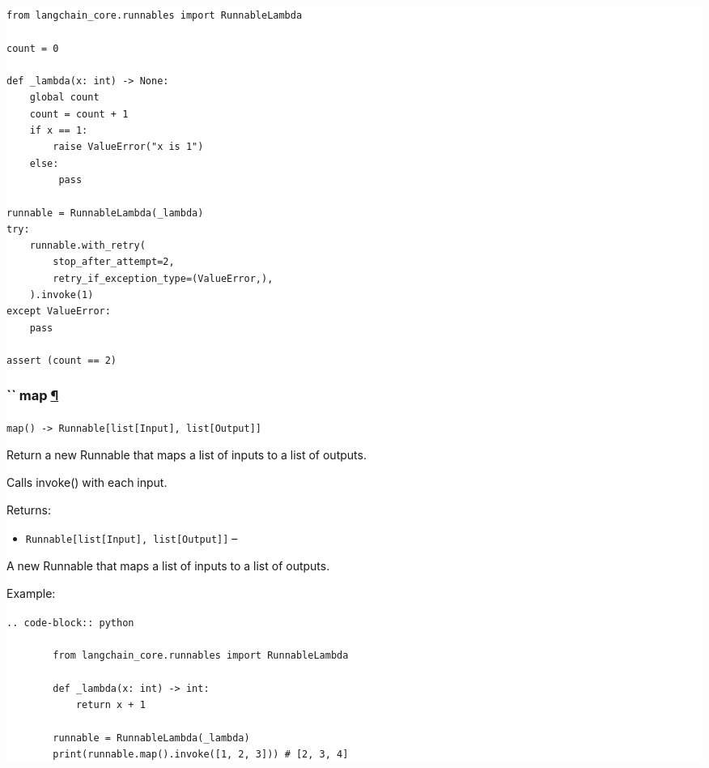 ```
from langchain_core.runnables import RunnableLambda

count = 0

def _lambda(x: int) -> None:
    global count
    count = count + 1
    if x == 1:
        raise ValueError("x is 1")
    else:
         pass

runnable = RunnableLambda(_lambda)
try:
    runnable.with_retry(
        stop_after_attempt=2,
        retry_if_exception_type=(ValueError,),
    ).invoke(1)
except ValueError:
    pass

assert (count == 2)

```

### `` map [¶](https://langchain-ai.github.io/langgraph/reference/prebuilt/\#langgraph.prebuilt.tool_node.ToolNode.map "Permanent link")

```md-code__content
map() -> Runnable[list[Input], list[Output]]

```

Return a new Runnable that maps a list of inputs to a list of outputs.

Calls invoke() with each input.

Returns:

- `Runnable[list[Input], list[Output]]`
–



A new Runnable that maps a list of inputs to a list of outputs.


Example:

```
.. code-block:: python

        from langchain_core.runnables import RunnableLambda

        def _lambda(x: int) -> int:
            return x + 1

        runnable = RunnableLambda(_lambda)
        print(runnable.map().invoke([1, 2, 3])) # [2, 3, 4]

```

